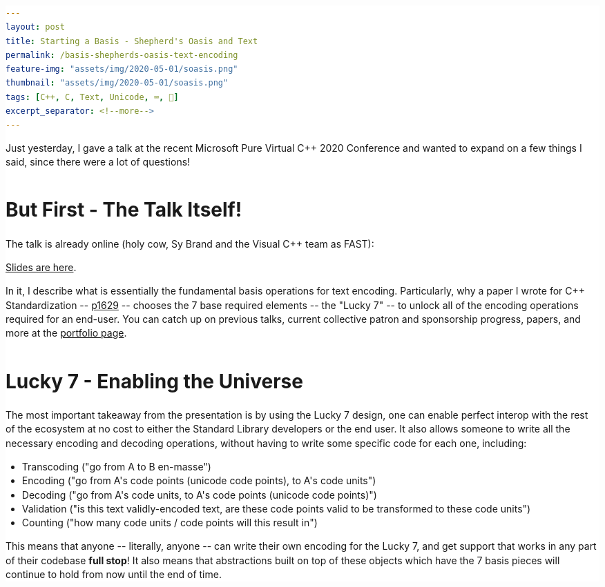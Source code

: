 ```yaml
---
layout: post
title: Starting a Basis - Shepherd's Oasis and Text
permalink: /basis-shepherds-oasis-text-encoding
feature-img: "assets/img/2020-05-01/soasis.png"
thumbnail: "assets/img/2020-05-01/soasis.png"
tags: [C++, C, Text, Unicode, ⌨️, 📜]
excerpt_separator: <!--more-->
---
```


Just yesterday, I gave a talk at the recent Microsoft Pure Virtual C++ 2020 Conference and wanted to expand on a few things I said, since there were a lot of questions!


# But First - The Talk Itself!

The talk is already online (holy cow, Sy Brand and the Visual C++ team as FAST):

<div style="text-align:center"><iframe width="640" height="480" src="https://www.youtube-nocookie.com/embed/w4qYf2pvPg4" frameborder="0" allow="accelerometer; autoplay; encrypted-media; gyroscope; picture-in-picture" allowfullscreen></iframe></div>

[Slides are here](/_presentations/unicode/Pure%20Virtual%20C++/2020/Lucky%207%20–%20Designing%20Text%20Encodings%20for%20C++.html).

In it, I describe what is essentially the fundamental basis operations for text encoding. Particularly, why a paper I wrote for C++ Standardization -- [p1629](https://thephd.github.io/_vendor/future_cxx/papers/d1629.html) -- chooses the 7 base required elements -- the "Lucky 7" -- to unlock all of the encoding operations required for an end-user. You can catch up on previous talks, current collective patron and sponsorship progress, papers, and more at the [portfolio page](/portfolio/text).




# Lucky 7 - Enabling the Universe

The most important takeaway from the presentation is by using the Lucky 7 design, one can enable perfect interop with the rest of the ecosystem at no cost to either the Standard Library developers or the end user. It also allows someone to write all the necessary encoding and decoding operations, without having to write some specific code for each one, including:

- Transcoding ("go from A to B en-masse")
- Encoding ("go from A's code points (unicode code points), to A's code units")
- Decoding ("go from A's code units, to A's code points (unicode code points)")
- Validation ("is this text validly-encoded text, are these code points valid to be transformed to these code units")
- Counting ("how many code units / code points will this result in")

This means that anyone -- literally, anyone -- can write their own encoding for the Lucky 7, and get support that works in any part of their codebase **full stop**! It also means that abstractions built on top of these objects which have the 7 basis pieces will continue to hold from now until the end of time.
